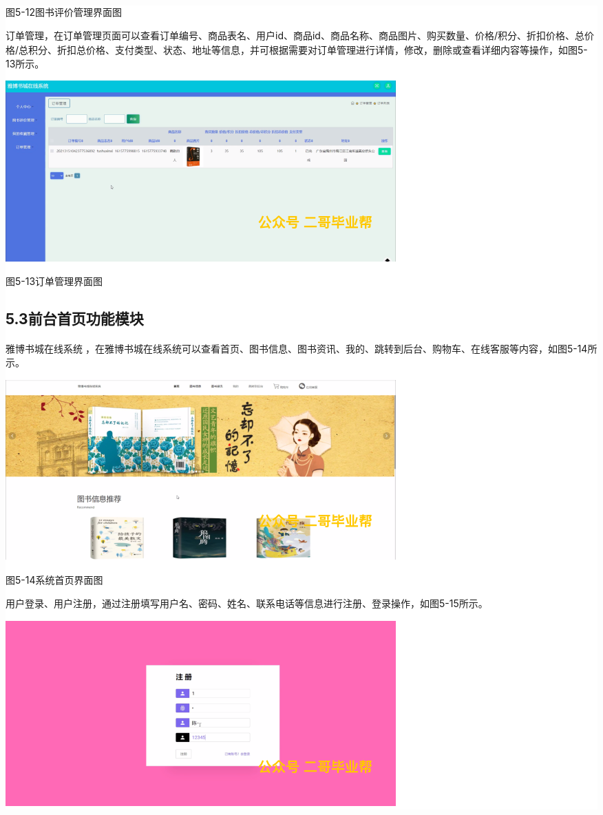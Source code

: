 图5-12图书评价管理界面图

订单管理，在订单管理页面可以查看订单编号、商品表名、用户id、商品id、商品名称、商品图片、购买数量、价格/积分、折扣价格、总价格/总积分、折扣总价格、支付类型、状态、地址等信息，并可根据需要对订单管理进行详情，修改，删除或查看详细内容等操作，如图5-13所示。

![](/md/blog.025.png)

图5-13订单管理界面图






## 5.3前台首页功能模块
雅博书城在线系统 ，在雅博书城在线系统可以查看首页、图书信息、图书资讯、我的、跳转到后台、购物车、在线客服等内容，如图5-14所示。

![](/md/blog.026.png)

图5-14系统首页界面图

用户登录、用户注册，通过注册填写用户名、密码、姓名、联系电话等信息进行注册、登录操作，如图5-15所示。

![](/md/blog.027.png)
